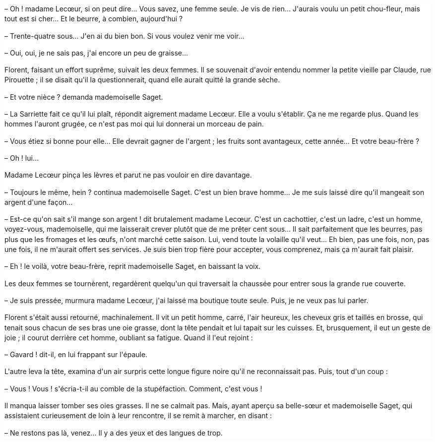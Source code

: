 – Oh ! madame Lecœur, si on peut dire… Vous savez, une femme seule. Je vis de rien… J'aurais voulu un petit chou-fleur, mais tout est si cher… Et le beurre, à combien, aujourd'hui ?

– Trente-quatre sous… J'en ai du bien bon. Si vous voulez venir me voir…

– Oui, oui, je ne sais pas, j'ai encore un peu de graisse…

Florent, faisant un effort suprême, suivait les deux femmes. Il se souvenait d'avoir entendu nommer la petite vieille par Claude, rue Pirouette ; il se disait qu'il la questionnerait, quand elle aurait quitté la grande sèche.

– Et votre nièce ? demanda mademoiselle Saget.

– La Sarriette fait ce qu'il lui plaît, répondit aigrement madame Lecœur. Elle a voulu s'établir. Ça ne me regarde plus. Quand les hommes l'auront grugée, ce n'est pas moi qui lui donnerai un morceau de pain.

– Vous étiez si bonne pour elle… Elle devrait gagner de l'argent ; les fruits sont avantageux, cette année… Et votre beau-frère ?

– Oh ! lui…

Madame Lecœur pinça les lèvres et parut ne pas vouloir en dire davantage.

– Toujours le même, hein ? continua mademoiselle Saget. C'est un bien brave homme… Je me suis laissé dire qu'il mangeait son argent d'une façon…

– Est-ce qu'on sait s'il mange son argent ! dit brutalement madame Lecœur. C'est un cachottier, c'est un ladre, c'est un homme, voyez-vous, mademoiselle, qui me laisserait crever plutôt que de me prêter cent sous… Il sait parfaitement que les beurres, pas plus que les fromages et les œufs, n'ont marché cette saison. Lui, vend toute la volaille qu'il veut… Eh bien, pas une fois, non, pas une fois, il ne m'aurait offert ses services. Je suis bien trop fière pour accepter, vous comprenez, mais ça m'aurait fait plaisir.

– Eh ! le voilà, votre beau-frère, reprit mademoiselle Saget, en baissant la voix.

Les deux femmes se tournèrent, regardèrent quelqu'un qui traversait la chaussée pour entrer sous la grande rue couverte.

– Je suis pressée, murmura madame Lecœur, j'ai laissé ma boutique toute seule. Puis, je ne veux pas lui parler.

Florent s'était aussi retourné, machinalement. Il vit un petit homme, carré, l'air heureux, les cheveux gris et taillés en brosse, qui tenait sous chacun de ses bras une oie grasse, dont la tête pendait et lui tapait sur les cuisses. Et, brusquement, il eut un geste de joie ; il courut derrière cet homme, oubliant sa fatigue. Quand il l'eut rejoint :

– Gavard ! dit-il, en lui frappant sur l'épaule.

L'autre leva la tête, examina d'un air surpris cette longue figure noire qu'il ne reconnaissait pas. Puis, tout d'un coup :

– Vous ! Vous ! s'écria-t-il au comble de la stupéfaction. Comment, c'est vous !

Il manqua laisser tomber ses oies grasses. Il ne se calmait pas. Mais, ayant aperçu sa belle-sœur et mademoiselle Saget, qui assistaient curieusement de loin à leur rencontre, il se remit à marcher, en disant :

– Ne restons pas là, venez… Il y a des yeux et des langues de trop.
